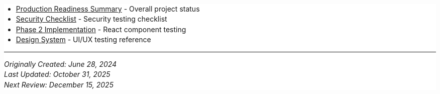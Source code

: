 - [Production Readiness Summary](PRODUCTION_READINESS_SUMMARY.md) - Overall project status
- [Security Checklist](SECURITY_CHECKLIST.md) - Security testing checklist
- [Phase 2 Implementation](PHASE_2_IMPLEMENTATION.md) - React component testing
- [Design System](DESIGN_SYSTEM.md) - UI/UX testing reference

---

*Originally Created: June 28, 2024*  
*Last Updated: October 31, 2025*  
*Next Review: December 15, 2025*